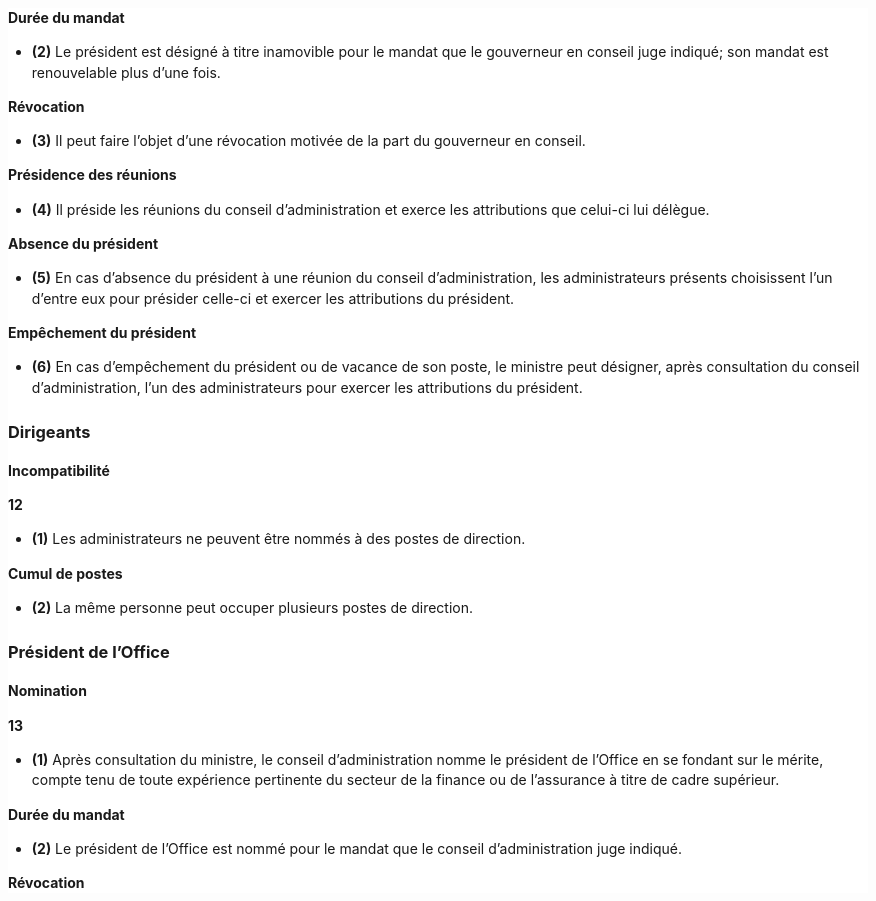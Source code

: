 **Durée du mandat**

- **(2)** Le président est désigné à titre inamovible pour le mandat que le gouverneur en conseil juge indiqué; son mandat est renouvelable plus d’une fois.

**Révocation**

- **(3)** Il peut faire l’objet d’une révocation motivée de la part du gouverneur en conseil.

**Présidence des réunions**

- **(4)** Il préside les réunions du conseil d’administration et exerce les attributions que celui-ci lui délègue.

**Absence du président**

- **(5)** En cas d’absence du président à une réunion du conseil d’administration, les administrateurs présents choisissent l’un d’entre eux pour présider celle-ci et exercer les attributions du président.

**Empêchement du président**

- **(6)** En cas d’empêchement du président ou de vacance de son poste, le ministre peut désigner, après consultation du conseil d’administration, l’un des administrateurs pour exercer les attributions du président.




### Dirigeants



**Incompatibilité**

**12** 

- **(1)** Les administrateurs ne peuvent être nommés à des postes de direction.

**Cumul de postes**

- **(2)** La même personne peut occuper plusieurs postes de direction.




### Président de l’Office



**Nomination**

**13** 

- **(1)** Après consultation du ministre, le conseil d’administration nomme le président de l’Office en se fondant sur le mérite, compte tenu de toute expérience pertinente du secteur de la finance ou de l’assurance à titre de cadre supérieur.

**Durée du mandat**

- **(2)** Le président de l’Office est nommé pour le mandat que le conseil d’administration juge indiqué.

**Révocation**
